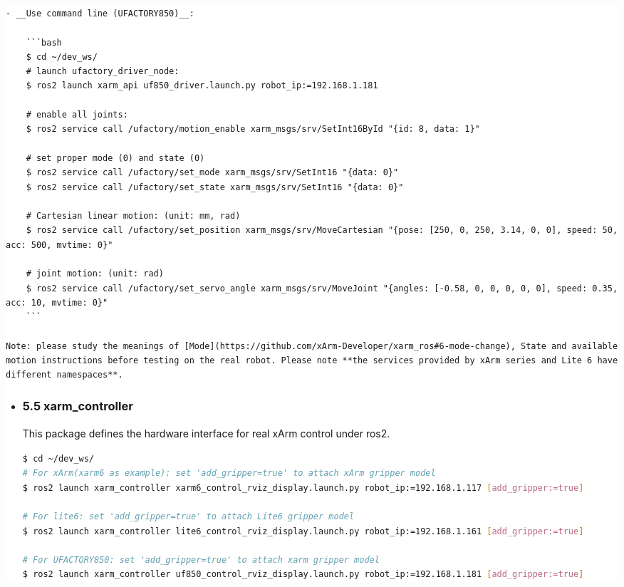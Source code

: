     - __Use command line (UFACTORY850)__:

        ```bash
        $ cd ~/dev_ws/
        # launch ufactory_driver_node:
        $ ros2 launch xarm_api uf850_driver.launch.py robot_ip:=192.168.1.181
        
        # enable all joints:
        $ ros2 service call /ufactory/motion_enable xarm_msgs/srv/SetInt16ById "{id: 8, data: 1}"
        
        # set proper mode (0) and state (0)
        $ ros2 service call /ufactory/set_mode xarm_msgs/srv/SetInt16 "{data: 0}"
        $ ros2 service call /ufactory/set_state xarm_msgs/srv/SetInt16 "{data: 0}"
        
        # Cartesian linear motion: (unit: mm, rad)
        $ ros2 service call /ufactory/set_position xarm_msgs/srv/MoveCartesian "{pose: [250, 0, 250, 3.14, 0, 0], speed: 50, acc: 500, mvtime: 0}"   
        
        # joint motion: (unit: rad)
        $ ros2 service call /ufactory/set_servo_angle xarm_msgs/srv/MoveJoint "{angles: [-0.58, 0, 0, 0, 0, 0], speed: 0.35, acc: 10, mvtime: 0}"
        ```

    Note: please study the meanings of [Mode](https://github.com/xArm-Developer/xarm_ros#6-mode-change), State and available motion instructions before testing on the real robot. Please note **the services provided by xArm series and Lite 6 have different namespaces**.  

- ### 5.5 xarm_controller
    This package defines the hardware interface for real xArm control under ros2.  

    ```bash
    $ cd ~/dev_ws/
    # For xArm(xarm6 as example): set 'add_gripper=true' to attach xArm gripper model
    $ ros2 launch xarm_controller xarm6_control_rviz_display.launch.py robot_ip:=192.168.1.117 [add_gripper:=true]

    # For lite6: set 'add_gripper=true' to attach Lite6 gripper model
    $ ros2 launch xarm_controller lite6_control_rviz_display.launch.py robot_ip:=192.168.1.161 [add_gripper:=true]
    
    # For UFACTORY850: set 'add_gripper=true' to attach xarm gripper model
    $ ros2 launch xarm_controller uf850_control_rviz_display.launch.py robot_ip:=192.168.1.181 [add_gripper:=true]
    ```

